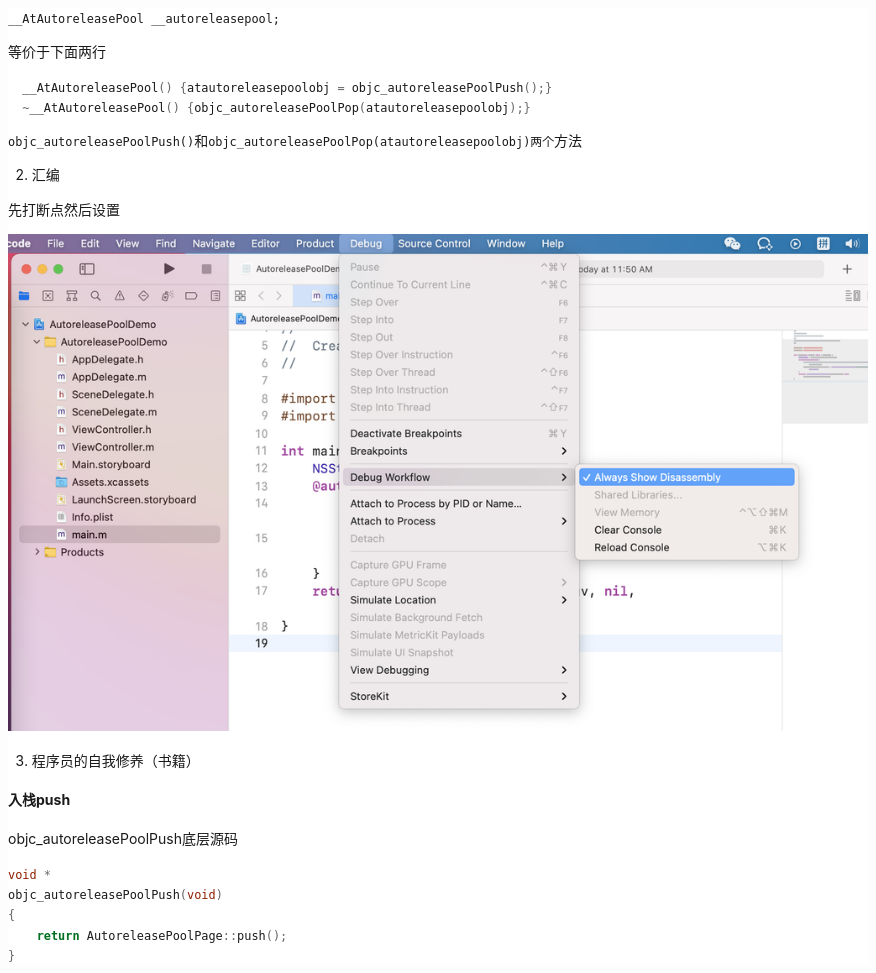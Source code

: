 `__AtAutoreleasePool __autoreleasepool; `

等价于下面两行

```c++
  __AtAutoreleasePool() {atautoreleasepoolobj = objc_autoreleasePoolPush();}
  ~__AtAutoreleasePool() {objc_autoreleasePoolPop(atautoreleasepoolobj);}
```

`objc_autoreleasePoolPush()`和`objc_autoreleasePoolPop(atautoreleasepoolobj)两个`方法

2. 汇编

先打断点然后设置

![image-20210629115050690](自动释放池.assets/image-20210629115050690.png)

3. 程序员的自我修养（书籍）

#### 入栈push

objc_autoreleasePoolPush底层源码

```c++
void *
objc_autoreleasePoolPush(void)
{
    return AutoreleasePoolPage::push();
}
```
